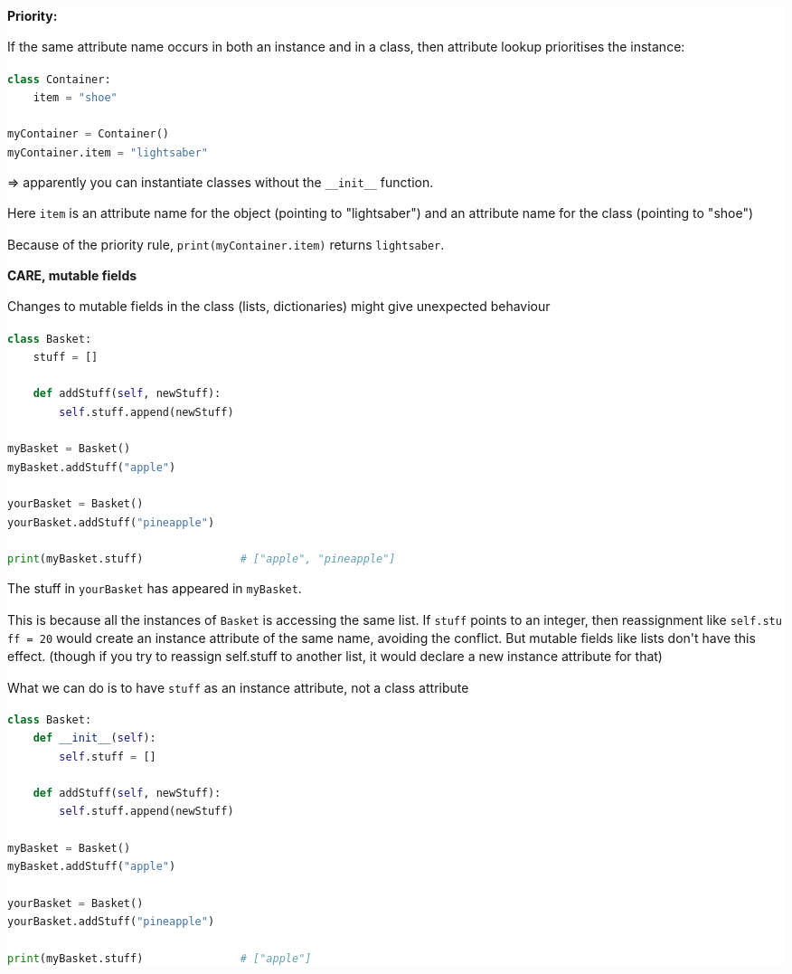 

**Priority:**

If the same attribute name occurs in both an instance and in a class, then attribute lookup prioritises the instance:  

```python
class Container:
    item = "shoe"
    
myContainer = Container()
myContainer.item = "lightsaber"
```

=> apparently you can instantiate classes without the `__init__` function.

Here `item` is an attribute name for the object (pointing to "lightsaber") and an attribute name for the class (pointing to "shoe")

Because of the priority rule, `print(myContainer.item)` returns `lightsaber`.



**CARE, mutable fields**

Changes to mutable fields in the class (lists, dictionaries) might give unexpected behaviour

```python
class Basket:
    stuff = []
    
    def addStuff(self, newStuff):
        self.stuff.append(newStuff)

myBasket = Basket()
myBasket.addStuff("apple")

yourBasket = Basket()
yourBasket.addStuff("pineapple")

print(myBasket.stuff)      			# ["apple", "pineapple"]
```

The stuff in `yourBasket` has appeared in `myBasket`.

This is because all the instances of `Basket` is accessing the same list. If `stuff` points to an integer, then reassignment like `self.stuff = 20` would create an instance attribute of the same name, avoiding the conflict. But mutable fields like lists don't have this effect. (though if you try to reassign self.stuff to another list, it would declare a new instance attribute for that)

What we can do is to have `stuff` as an instance attribute, not a class attribute

```python
class Basket:    
    def __init__(self):
        self.stuff = []
        
    def addStuff(self, newStuff):
        self.stuff.append(newStuff)
        
myBasket = Basket()
myBasket.addStuff("apple")

yourBasket = Basket()
yourBasket.addStuff("pineapple")

print(myBasket.stuff)      			# ["apple"]
```
